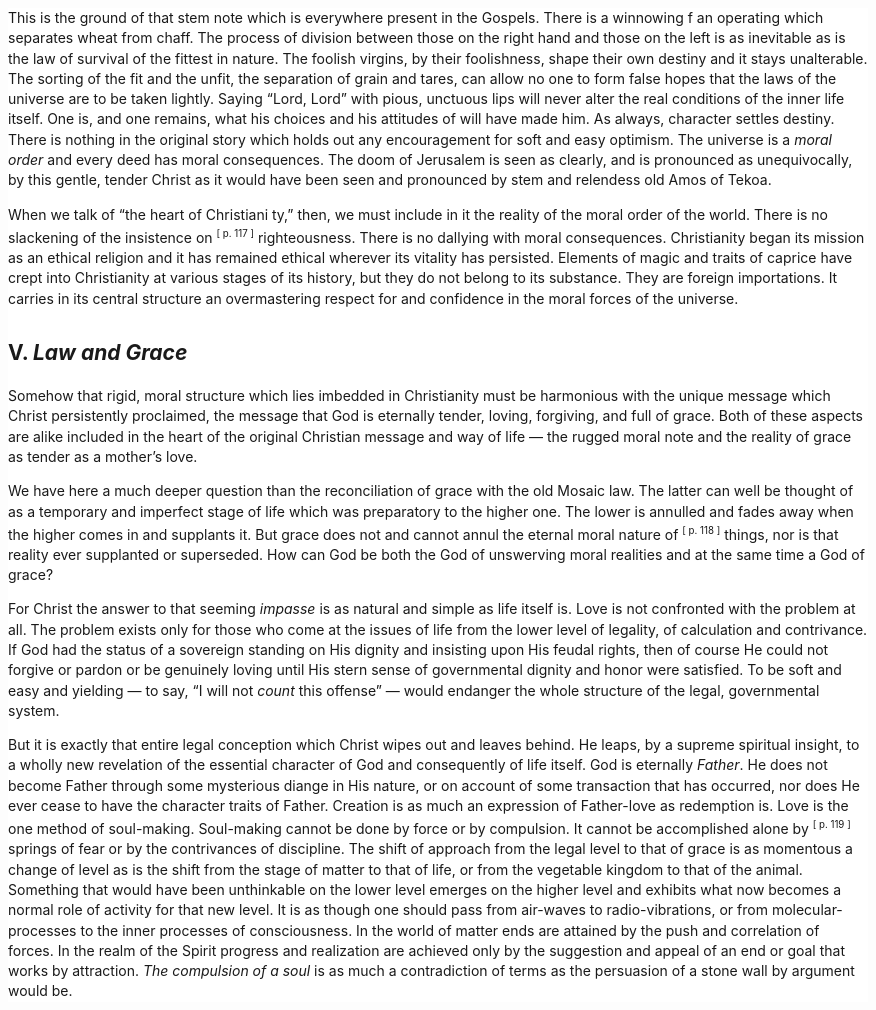 This is the ground of that stem note which is everywhere present in the Gospels. There is a winnowing f an operating which separates wheat from chaff. The process of division between those on the right hand and those on the left is as inevitable as is the law of survival of the fittest in nature. The foolish virgins, by their foolishness, shape their own destiny and it stays unalterable. The sorting of the fit and the unfit, the separation of grain and tares, can allow no one to form false hopes that the laws of the universe are to be taken lightly. Saying “Lord, Lord” with pious, unctuous lips will never alter the real conditions of the inner life itself. One is, and one remains, what his choices and his attitudes of will have made him. As always, character settles destiny. There is nothing in the original story which holds out any encouragement for soft and easy optimism. The universe is a _moral order_ and every deed has moral consequences. The doom of Jerusalem is seen as clearly, and is pronounced as unequivocally, by this gentle, tender Christ as it would have been seen and pronounced by stem and relendess old Amos of Tekoa.

When we talk of “the heart of Christiani ty,” then, we must include in it the reality of the moral order of the world. There is no slackening of the insistence on <span id="p117"><sup><small>[ p. 117 ]</small></sup></span> righteousness. There is no dallying with moral consequences. Christianity began its mission as an ethical religion and it has remained ethical wherever its vitality has persisted. Elements of magic and traits of caprice have crept into Christianity at various stages of its history, but they do not belong to its substance. They are foreign importations. It carries in its central structure an overmastering respect for and confidence in the moral forces of the universe.

## V. _Law and Grace_

Somehow that rigid, moral structure which lies imbedded in Christianity must be harmonious with the unique message which Christ persistently proclaimed, the message that God is eternally tender, loving, forgiving, and full of grace. Both of these aspects are alike included in the heart of the original Christian message and way of life — the rugged moral note and the reality of grace as tender as a mother’s love.

We have here a much deeper question than the reconciliation of grace with the old Mosaic law. The latter can well be thought of as a temporary and imperfect stage of life which was preparatory to the higher one. The lower is annulled and fades away when the higher comes in and supplants it. But grace does not and cannot annul the eternal moral nature of <span id="p118"><sup><small>[ p. 118 ]</small></sup></span> things, nor is that reality ever supplanted or superseded. How can God be both the God of unswerving moral realities and at the same time a God of grace?

For Christ the answer to that seeming _impasse_ is as natural and simple as life itself is. Love is not confronted with the problem at all. The problem exists only for those who come at the issues of life from the lower level of legality, of calculation and contrivance. If God had the status of a sovereign standing on His dignity and insisting upon His feudal rights, then of course He could not forgive or pardon or be genuinely loving until His stern sense of governmental dignity and honor were satisfied. To be soft and easy and yielding — to say, “I will not _count_ this offense” — would endanger the whole structure of the legal, governmental system.

But it is exactly that entire legal conception which Christ wipes out and leaves behind. He leaps, by a supreme spiritual insight, to a wholly new revelation of the essential character of God and consequently of life itself. God is eternally _Father_. He does not become Father through some mysterious diange in His nature, or on account of some transaction that has occurred, nor does He ever cease to have the character traits of Father. Creation is as much an expression of Father-love as redemption is. Love is the one method of soul-making. Soul-making cannot be done by force or by compulsion. It cannot be accomplished alone by <span id="p119"><sup><small>[ p. 119 ]</small></sup></span> springs of fear or by the contrivances of discipline. The shift of approach from the legal level to that of grace is as momentous a change of level as is the shift from the stage of matter to that of life, or from the vegetable kingdom to that of the animal. Something that would have been unthinkable on the lower level emerges on the higher level and exhibits what now becomes a normal role of activity for that new level. It is as though one should pass from air-waves to radio-vibrations, or from molecular-processes to the inner processes of consciousness. In the world of matter ends are attained by the push and correlation of forces. In the realm of the Spirit progress and realization are achieved only by the suggestion and appeal of an end or goal that works by attraction. _The compulsion of a soul_ is as much a contradiction of terms as the persuasion of a stone wall by argument would be.


[^1]: Hebrews XU. 27.